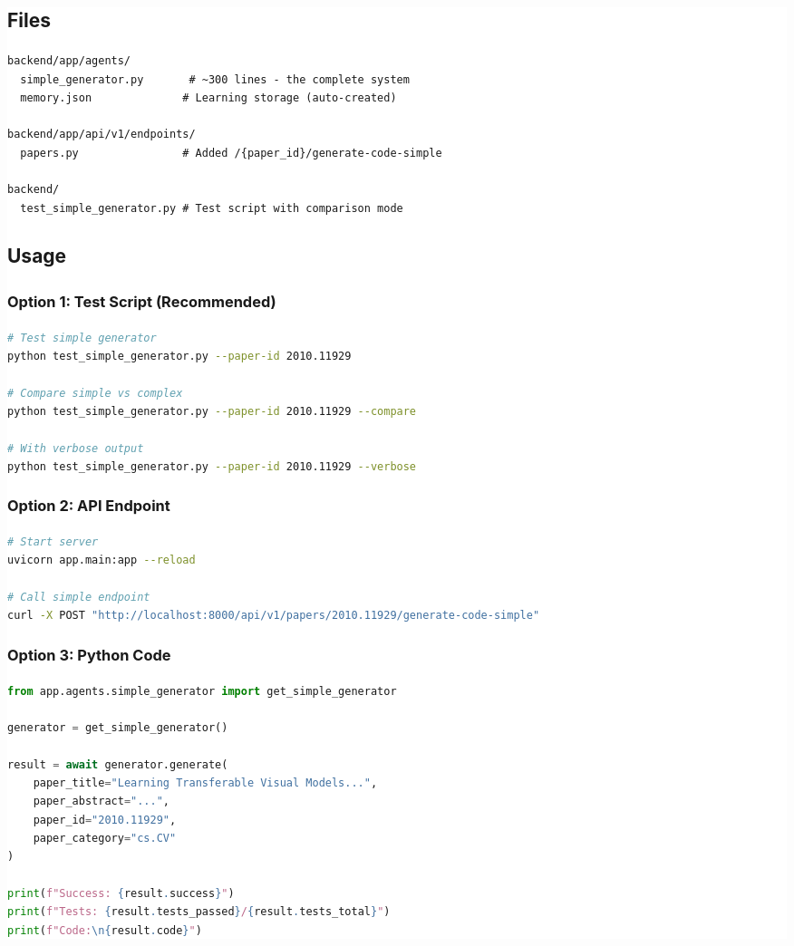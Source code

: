 ## Files

```
backend/app/agents/
  simple_generator.py       # ~300 lines - the complete system
  memory.json              # Learning storage (auto-created)

backend/app/api/v1/endpoints/
  papers.py                # Added /{paper_id}/generate-code-simple

backend/
  test_simple_generator.py # Test script with comparison mode
```

## Usage

### Option 1: Test Script (Recommended)

```bash
# Test simple generator
python test_simple_generator.py --paper-id 2010.11929

# Compare simple vs complex
python test_simple_generator.py --paper-id 2010.11929 --compare

# With verbose output
python test_simple_generator.py --paper-id 2010.11929 --verbose
```

### Option 2: API Endpoint

```bash
# Start server
uvicorn app.main:app --reload

# Call simple endpoint
curl -X POST "http://localhost:8000/api/v1/papers/2010.11929/generate-code-simple"
```

### Option 3: Python Code

```python
from app.agents.simple_generator import get_simple_generator

generator = get_simple_generator()

result = await generator.generate(
    paper_title="Learning Transferable Visual Models...",
    paper_abstract="...",
    paper_id="2010.11929",
    paper_category="cs.CV"
)

print(f"Success: {result.success}")
print(f"Tests: {result.tests_passed}/{result.tests_total}")
print(f"Code:\n{result.code}")
```
